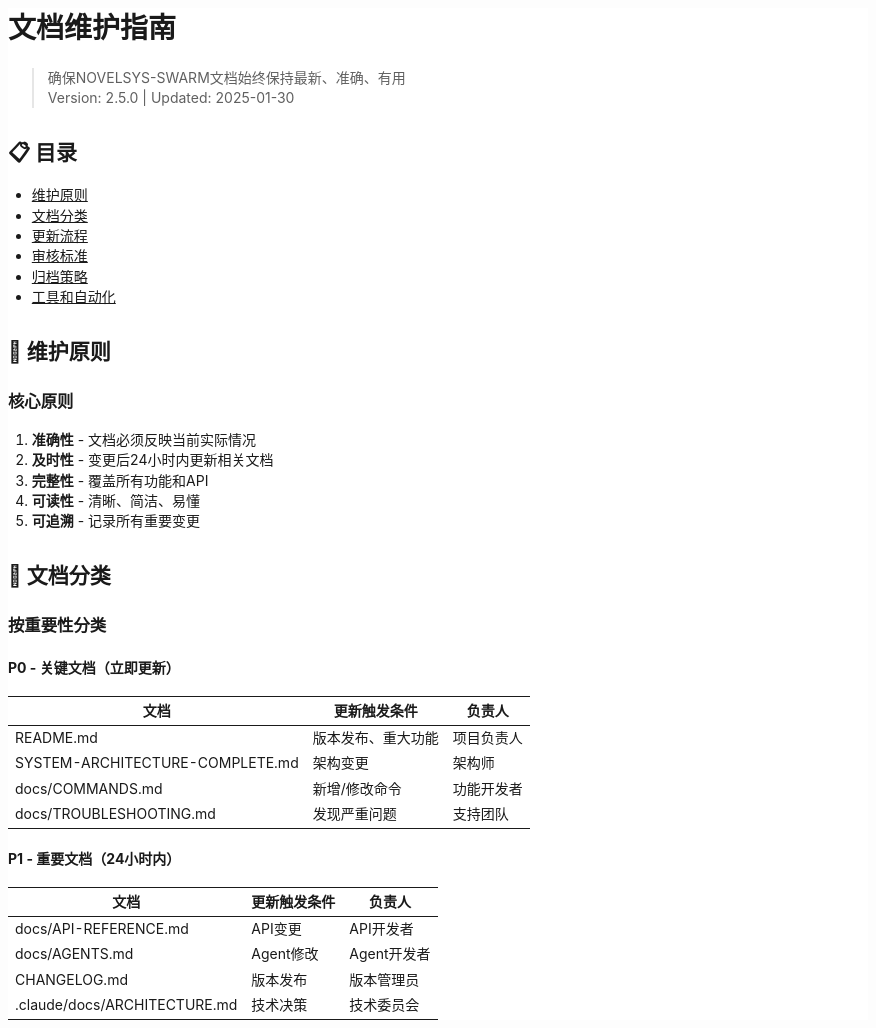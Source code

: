 # 文档维护指南

> 确保NOVELSYS-SWARM文档始终保持最新、准确、有用  
> Version: 2.5.0 | Updated: 2025-01-30

## 📋 目录

- [维护原则](#维护原则)
- [文档分类](#文档分类)
- [更新流程](#更新流程)
- [审核标准](#审核标准)
- [归档策略](#归档策略)
- [工具和自动化](#工具和自动化)

## 🎯 维护原则

### 核心原则
1. **准确性** - 文档必须反映当前实际情况
2. **及时性** - 变更后24小时内更新相关文档
3. **完整性** - 覆盖所有功能和API
4. **可读性** - 清晰、简洁、易懂
5. **可追溯** - 记录所有重要变更

## 📂 文档分类

### 按重要性分类

#### P0 - 关键文档（立即更新）
| 文档 | 更新触发条件 | 负责人 |
|-----|-------------|--------|
| README.md | 版本发布、重大功能 | 项目负责人 |
| SYSTEM-ARCHITECTURE-COMPLETE.md | 架构变更 | 架构师 |
| docs/COMMANDS.md | 新增/修改命令 | 功能开发者 |
| docs/TROUBLESHOOTING.md | 发现严重问题 | 支持团队 |

#### P1 - 重要文档（24小时内）
| 文档 | 更新触发条件 | 负责人 |
|-----|-------------|--------|
| docs/API-REFERENCE.md | API变更 | API开发者 |
| docs/AGENTS.md | Agent修改 | Agent开发者 |
| CHANGELOG.md | 版本发布 | 版本管理员 |
| .claude/docs/ARCHITECTURE.md | 技术决策 | 技术委员会 |
